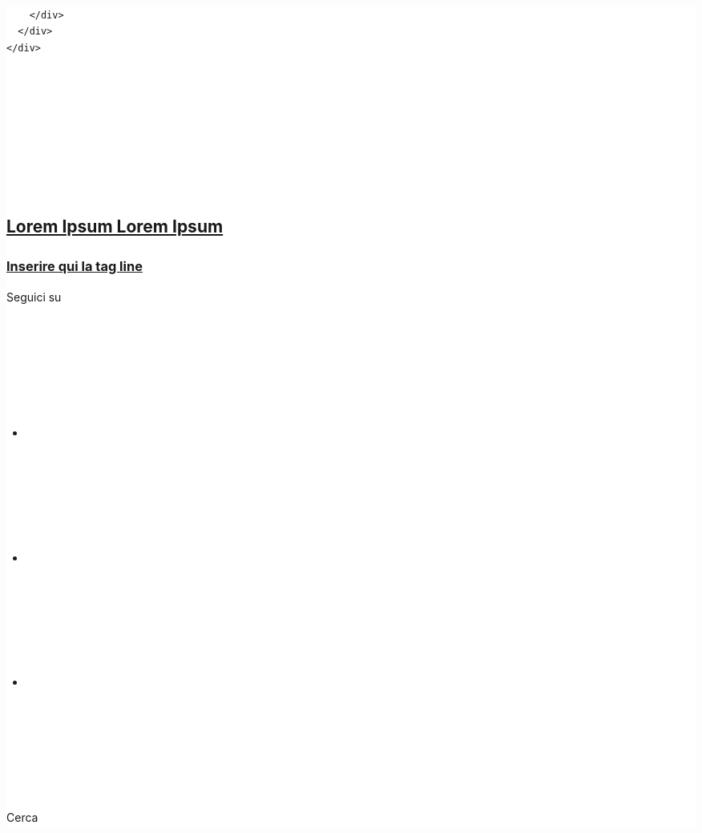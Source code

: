         </div>
      </div>
    </div>
  </div>
  <div class="it-nav-wrapper">
    <div class="it-header-center-wrapper theme-light">
      <div class="container">
        <div class="row">
          <div class="col-12">
            <div class="it-header-center-content-wrapper">
              <div class="it-brand-wrapper">
                <a href="#">
                  <svg class="icon">
                    <use xlink:href="{{ site.baseurl }}/dist/svg/sprite.svg#it-code-circle"></use>
                  </svg>
                  <div class="it-brand-text">
                    <h2 class="no_toc">Lorem Ipsum Lorem Ipsum</h2>
                    <h3 class="no_toc d-none d-md-block">Inserire qui la tag line</h3>
                  </div>
                </a>
              </div>
              <div class="it-right-zone">
                <div class="it-socials d-none d-md-flex">
                  <span>Seguici su</span>
                  <ul>
                    <li>
                      <a href="#" aria-label="Facebook" target="_blank">
                        <svg class="icon">
                          <use xlink:href="{{ site.baseurl }}/dist/svg/sprite.svg#it-facebook"></use>
                        </svg>
                      </a>
                    </li>
                    <li>
                      <a href="#" aria-label="Github" target="_blank">
                        <svg class="icon">
                          <use xlink:href="{{ site.baseurl }}/dist/svg/sprite.svg#it-github"></use>
                        </svg>
                      </a>
                    </li>
                    <li>
                      <a href="#" aria-label="Twitter" target="_blank">
                        <svg class="icon">
                          <use xlink:href="{{ site.baseurl }}/dist/svg/sprite.svg#it-twitter"></use>
                        </svg>
                      </a>
                    </li>
                  </ul>
                </div>
                <div class="it-search-wrapper">
                  <span class="d-none d-md-block">Cerca</span>
                  <a class="search-link rounded-icon" aria-label="Cerca" href="#">
                    <svg class="icon">
                      <use xlink:href="{{ site.baseurl }}/dist/svg/sprite.svg#it-search"></use>
                    </svg>
                  </a>
                </div>
              </div>
            </div>
          </div>
        </div>
      </div>
    </div>
    <div class="it-header-navbar-wrapper theme-light-desk">
      <div class="container">